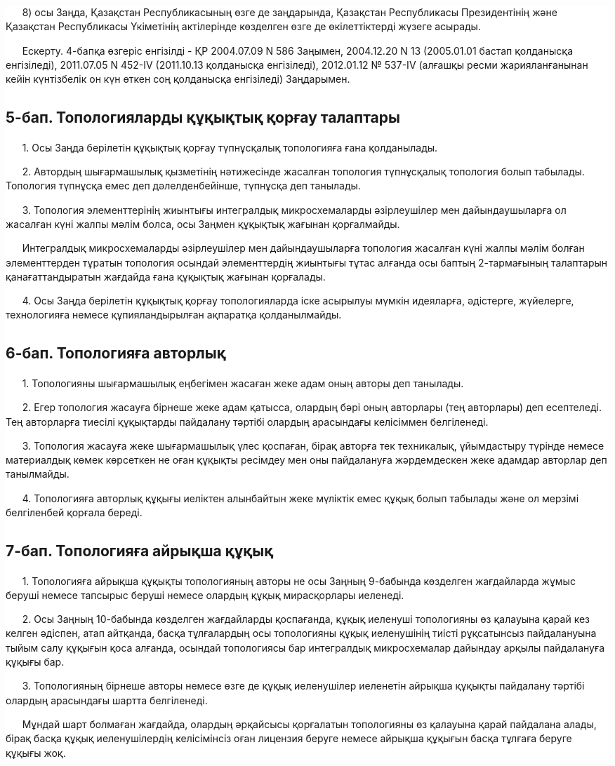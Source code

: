       8) осы Заңда, Қазақстан Республикасының өзге де заңдарында, Қазақстан Республикасы Президентінің және Қазақстан Республикасы Үкіметінің актілерінде көзделген өзге де өкілеттіктерді жүзеге асырады.

      Ескерту. 4-бапқа өзгеріс енгізілді - ҚР 2004.07.09 N 586 Заңымен, 2004.12.20 N 13 (2005.01.01 бастап қолданысқа енгiзiледi), 2011.07.05 N 452-IV (2011.10.13 қолданысқа енгізіледі), 2012.01.12 № 537-IV (алғашқы ресми жарияланғанынан кейiн күнтiзбелiк он күн өткен соң қолданысқа енгiзiледi) Заңдарымен.

## 5-бап. Топологияларды құқықтық қорғау талаптары

      1. Осы Заңда берiлетiн құқықтық қорғау түпнұсқалық топологияға ғана қолданылады.

      2. Автордың шығармашылық қызметiнің нәтижесiнде жасалған топология түпнұсқалық топология болып табылады. Топология түпнұсқа емес деп дәлелденбейiнше, түпнұсқа деп танылады.

      3. Топология элементтерiнiң жиынтығы интегралдық микросхемаларды әзiрлеушiлер мен дайындаушыларға ол жасалған күнi жалпы мәлiм болса, осы Заңмен құқықтық жағынан қорғалмайды.

      Интегралдық микросхемаларды әзiрлеушiлер мен дайындаушыларға топология жасалған күнi жалпы мәлiм болған элементтерден тұратын топология осындай элементтердiң жиынтығы тұтас алғанда осы баптың 2-тармағының талаптарын қанағаттандыратын жағдайда ғана құқықтық жағынан қорғалады.

      4. Осы Заңда берiлетiн құқықтық қорғау топологияларда iске асырылуы мүмкiн идеяларға, әдiстерге, жүйелерге, технологияға немесе құпияландырылған ақпаратқа қолданылмайды.

## 6-бап. Топологияға авторлық

      1. Топологияны шығармашылық еңбегiмен жасаған жеке адам оның авторы деп танылады.

      2. Егер топология жасауға бiрнеше жеке адам қатысса, олардың бәрi оның авторлары (тең авторлары) деп есептеледi. Тең авторларға тиесiлi құқықтарды пайдалану тәртiбi олардың арасындағы келiсiммен белгiленедi.

      3. Топология жасауға жеке шығармашылық үлес қоспаған, бiрақ авторға тек техникалық, ұйымдастыру түрiнде немесе материалдық көмек көрсеткен не оған құқықты ресiмдеу мен оны пайдалануға жәрдемдескен жеке адамдар авторлар деп танылмайды.

      4. Топологияға авторлық құқығы иелiктен алынбайтын жеке мүлiктiк емес құқық болып табылады және ол мерзiмi белгiленбей қорғала бередi.

## 7-бап. Топологияға айрықша құқық

      1. Топологияға айрықша құқықты топологияның авторы не осы Заңның 9-бабында көзделген жағдайларда жұмыс берушi немесе тапсырыс берушi немесе олардың құқық мирасқорлары иеленедi.

      2. Осы Заңның 10-бабында көзделген жағдайларды қоспағанда, құқық иеленуші топологияны өз қалауына қарай кез келген әдіспен, атап айтқанда, басқа тұлғалардың осы топологияны құқық иеленушiнiң тиiстi рұқсатынсыз пайдалануына тыйым салу құқығын қоса алғанда, осындай топологиясы бар интегралдық микросхемалар дайындау арқылы пайдалануға құқығы бар.

      3. Топологияның бiрнеше авторы немесе өзге де құқық иеленушiлер иеленетiн айрықша құқықты пайдалану тәртiбi олардың арасындағы шартта белгiленедi.

      Мұндай шарт болмаған жағдайда, олардың әрқайсысы қорғалатын топологияны өз қалауына қарай пайдалана алады, бiрақ басқа құқық иеленушiлердiң келiсiмiнсiз оған лицензия беруге немесе айрықша құқығын басқа тұлғаға беруге құқығы жоқ.
